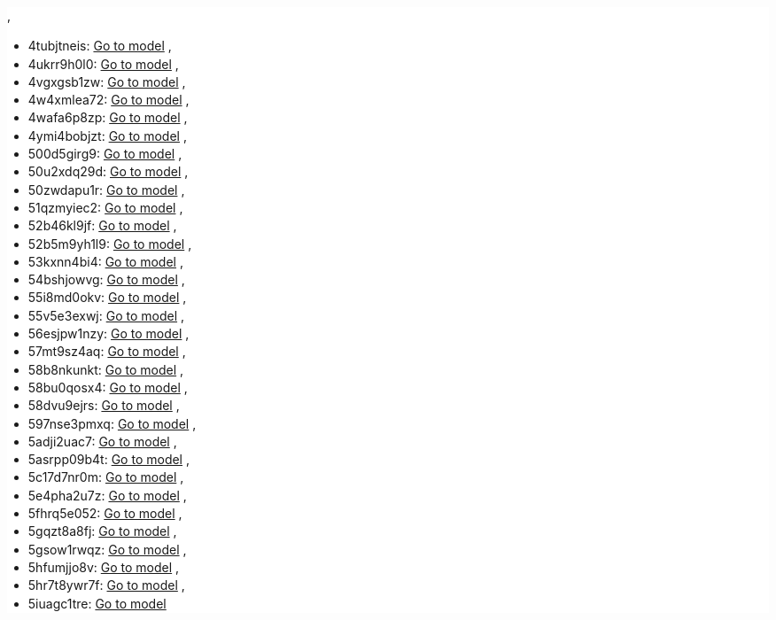 ,
- 4tubjtneis: [Go to model](./resourcelocation.4tubjtneis.json)
,
- 4ukrr9h0l0: [Go to model](./resourcelocation.4ukrr9h0l0.json)
,
- 4vgxgsb1zw: [Go to model](./resourcelocation.4vgxgsb1zw.json)
,
- 4w4xmlea72: [Go to model](./resourcelocation.4w4xmlea72.json)
,
- 4wafa6p8zp: [Go to model](./resourcelocation.4wafa6p8zp.json)
,
- 4ymi4bobjzt: [Go to model](./resourcelocation.4ymi4bobjzt.json)
,
- 500d5girg9: [Go to model](./resourcelocation.500d5girg9.json)
,
- 50u2xdq29d: [Go to model](./resourcelocation.50u2xdq29d.json)
,
- 50zwdapu1r: [Go to model](./resourcelocation.50zwdapu1r.json)
,
- 51qzmyiec2: [Go to model](./resourcelocation.51qzmyiec2.json)
,
- 52b46kl9jf: [Go to model](./resourcelocation.52b46kl9jf.json)
,
- 52b5m9yh1l9: [Go to model](./resourcelocation.52b5m9yh1l9.json)
,
- 53kxnn4bi4: [Go to model](./resourcelocation.53kxnn4bi4.json)
,
- 54bshjowvg: [Go to model](./resourcelocation.54bshjowvg.json)
,
- 55i8md0okv: [Go to model](./resourcelocation.55i8md0okv.json)
,
- 55v5e3exwj: [Go to model](./resourcelocation.55v5e3exwj.json)
,
- 56esjpw1nzy: [Go to model](./resourcelocation.56esjpw1nzy.json)
,
- 57mt9sz4aq: [Go to model](./resourcelocation.57mt9sz4aq.json)
,
- 58b8nkunkt: [Go to model](./resourcelocation.58b8nkunkt.json)
,
- 58bu0qosx4: [Go to model](./resourcelocation.58bu0qosx4.json)
,
- 58dvu9ejrs: [Go to model](./resourcelocation.58dvu9ejrs.json)
,
- 597nse3pmxq: [Go to model](./resourcelocation.597nse3pmxq.json)
,
- 5adji2uac7: [Go to model](./resourcelocation.5adji2uac7.json)
,
- 5asrpp09b4t: [Go to model](./resourcelocation.5asrpp09b4t.json)
,
- 5c17d7nr0m: [Go to model](./resourcelocation.5c17d7nr0m.json)
,
- 5e4pha2u7z: [Go to model](./resourcelocation.5e4pha2u7z.json)
,
- 5fhrq5e052: [Go to model](./resourcelocation.5fhrq5e052.json)
,
- 5gqzt8a8fj: [Go to model](./resourcelocation.5gqzt8a8fj.json)
,
- 5gsow1rwqz: [Go to model](./resourcelocation.5gsow1rwqz.json)
,
- 5hfumjjo8v: [Go to model](./resourcelocation.5hfumjjo8v.json)
,
- 5hr7t8ywr7f: [Go to model](./resourcelocation.5hr7t8ywr7f.json)
,
- 5iuagc1tre: [Go to model](./resourcelocation.5iuagc1tre.json)